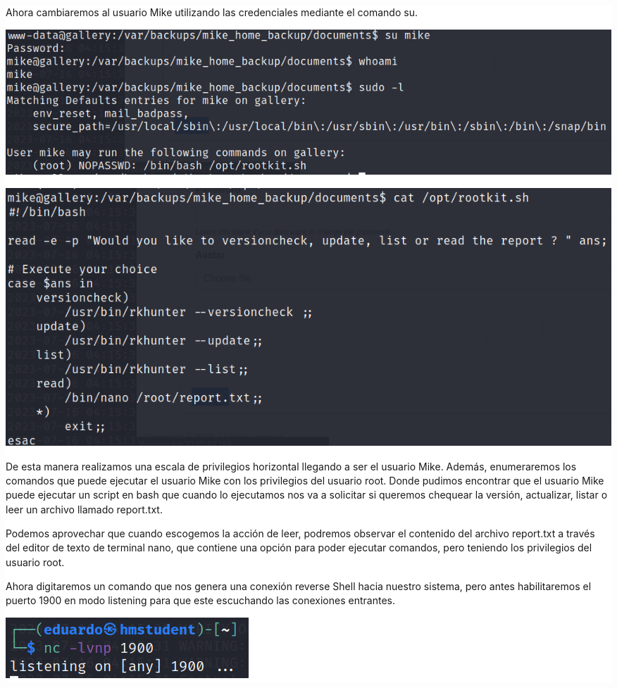 Ahora cambiaremos al usuario Mike utilizando las credenciales mediante el comando su.

![](/assets/images/Gallery/image049.png)

![](/assets/images/Gallery/image051.png)

De esta manera realizamos una escala de privilegios horizontal llegando a ser el usuario Mike. Además, enumeraremos los comandos que puede ejecutar el usuario Mike con los privilegios del usuario root. Donde pudimos encontrar que el usuario Mike puede ejecutar un script en bash que cuando lo ejecutamos nos va a solicitar si queremos chequear la versión, actualizar, listar o leer un archivo llamado report.txt.

Podemos aprovechar que cuando escogemos la acción de leer, podremos observar el contenido del archivo report.txt a través del editor de texto de terminal nano, que contiene una opción para poder ejecutar comandos, pero teniendo los privilegios del usuario root.

Ahora digitaremos un comando que nos genera una conexión reverse Shell hacia nuestro sistema, pero antes habilitaremos el puerto 1900 en modo listening para que este escuchando las conexiones entrantes.

![](/assets/images/Gallery/image053.png)
